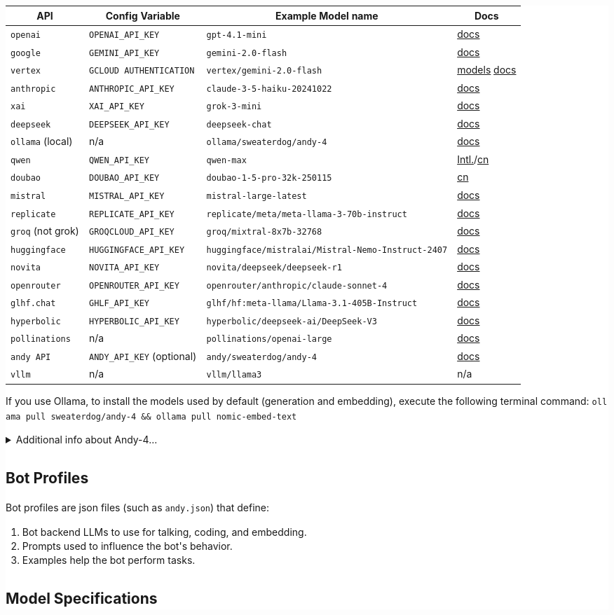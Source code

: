 | API | Config Variable | Example Model name | Docs |
|------|------|------|------|
| `openai` | `OPENAI_API_KEY` | `gpt-4.1-mini` | [docs](https://platform.openai.com/docs/models) |
| `google` | `GEMINI_API_KEY` | `gemini-2.0-flash` | [docs](https://ai.google.dev/gemini-api/docs/models/gemini) |
| `vertex` | `GCLOUD AUTHENTICATION` | `vertex/gemini-2.0-flash` | [models](https://console.cloud.google.com/vertex-ai/model-garden) [docs](src/models/vertex_ai.md) |
| `anthropic` | `ANTHROPIC_API_KEY` | `claude-3-5-haiku-20241022` | [docs](https://docs.anthropic.com/claude/docs/models-overview) |
| `xai` | `XAI_API_KEY` | `grok-3-mini` | [docs](https://docs.x.ai/docs) |
| `deepseek` | `DEEPSEEK_API_KEY` | `deepseek-chat` | [docs](https://api-docs.deepseek.com/) |
| `ollama` (local) | n/a | `ollama/sweaterdog/andy-4` | [docs](https://ollama.com/library) |
| `qwen` | `QWEN_API_KEY` | `qwen-max` | [Intl.](https://www.alibabacloud.com/help/en/model-studio/developer-reference/use-qwen-by-calling-api)/[cn](https://help.aliyun.com/zh/model-studio/getting-started/models) |
| `doubao` | `DOUBAO_API_KEY` | `doubao-1-5-pro-32k-250115` | [cn](https://www.volcengine.com/docs/82379/1330310) |
| `mistral` | `MISTRAL_API_KEY` | `mistral-large-latest` | [docs](https://docs.mistral.ai/getting-started/models/models_overview/) |
| `replicate` | `REPLICATE_API_KEY` | `replicate/meta/meta-llama-3-70b-instruct` | [docs](https://replicate.com/collections/language-models) |
| `groq` (not grok) | `GROQCLOUD_API_KEY` | `groq/mixtral-8x7b-32768` | [docs](https://console.groq.com/docs/models) |
| `huggingface` | `HUGGINGFACE_API_KEY` | `huggingface/mistralai/Mistral-Nemo-Instruct-2407` | [docs](https://huggingface.co/models) |
| `novita` | `NOVITA_API_KEY` | `novita/deepseek/deepseek-r1` | [docs](https://novita.ai/model-api/product/llm-api?utm_source=github_mindcraft&utm_medium=github_readme&utm_campaign=link) |
| `openrouter` | `OPENROUTER_API_KEY` | `openrouter/anthropic/claude-sonnet-4` | [docs](https://openrouter.ai/models) |
| `glhf.chat` | `GHLF_API_KEY` | `glhf/hf:meta-llama/Llama-3.1-405B-Instruct` | [docs](https://glhf.chat/user-settings/api) |
| `hyperbolic` | `HYPERBOLIC_API_KEY` | `hyperbolic/deepseek-ai/DeepSeek-V3` | [docs](https://docs.hyperbolic.xyz/docs/getting-started) |
| `pollinations` | n/a | `pollinations/openai-large` | [docs](https://github.com/pollinations/pollinations/blob/master/APIDOCS.md) |
| `andy API` | `ANDY_API_KEY` (optional) | `andy/sweaterdog/andy-4` | [docs](https://github.com/pollinations/pollinations/blob/master/APIDOCS.md) |
| `vllm` | n/a | `vllm/llama3` | n/a |

If you use Ollama, to install the models used by default (generation and embedding), execute the following terminal command:
`ollama pull sweaterdog/andy-4 && ollama pull nomic-embed-text`
<details><summary>Additional info about Andy-4...</summary></details>

## Bot Profiles

Bot profiles are json files (such as `andy.json`) that define:

1. Bot backend LLMs to use for talking, coding, and embedding.
2. Prompts used to influence the bot's behavior.
3. Examples help the bot perform tasks.

## Model Specifications
